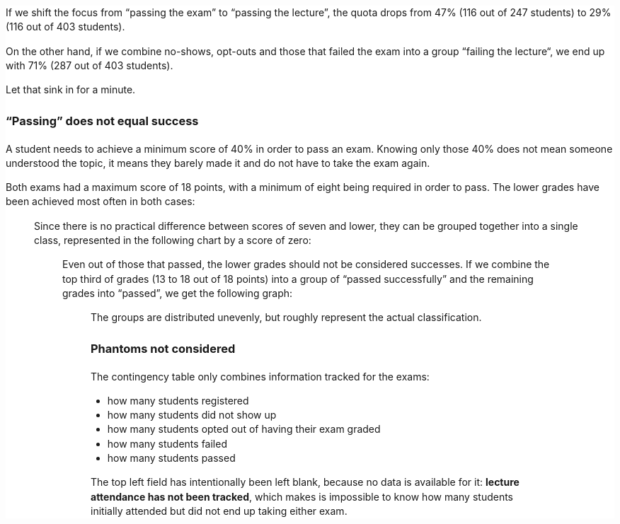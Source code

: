 If we shift the focus from “passing the exam” to “passing the lecture”, the quota drops from 47% (116 out of 247 students) to 29% (116 out of 403 students).

On the other hand, if we combine no-shows, opt-outs and those that failed the exam into a group “failing the lecture“, we end up with 71% (287 out of 403 students).

Let that sink in for a minute.

### “Passing” does not equal success

A student needs to achieve a minimum score of 40% in order to pass an exam. Knowing only those 40% does not mean someone understood the topic, it means they barely made it and do not have to take the exam again.

Both exams had a maximum score of 18 points, with a minimum of eight being required in order to pass. The lower grades have been achieved most often in both cases:

<Figure
  alt="Combined results of both exams"
  caption="Combined results of both exams"
  src="/assets/posts/debunking-whitewashed-exam-statistics/stacked-graph.png"
/>

Since there is no practical difference between scores of seven and lower, they can be grouped together into a single class, represented in the following chart by a score of zero:

<Figure
  alt="Results with all scores representing failure grouped together"
  caption="Results with all scores representing failure grouped together."
  src="/assets/posts/debunking-whitewashed-exam-statistics/stacked-graph-grouped.png"
/>

Even out of those that passed, the lower grades should not be considered successes. If we combine the top third of grades (13 to 18 out of 18 points) into a group of “passed successfully” and the remaining grades into “passed”, we get the following graph:

<Figure
  alt="Results grouped into “passed successfully”, “passed”, and “failed”"
  caption="Results grouped into “passed successfully”, “passed”, and “failed”"
  src="/assets/posts/debunking-whitewashed-exam-statistics/stacked-graph-classes.png"
/>

The groups are distributed unevenly, but roughly represent the actual classification.

### Phantoms not considered

The contingency table only combines information tracked for the exams:

- how many students registered
- how many students did not show up
- how many students opted out of having their exam graded
- how many students failed
- how many students passed

The top left field has intentionally been left blank, because no data is available for it: **lecture attendance has not been tracked**, which makes is impossible to know how many students initially attended but did not end up taking either exam.

